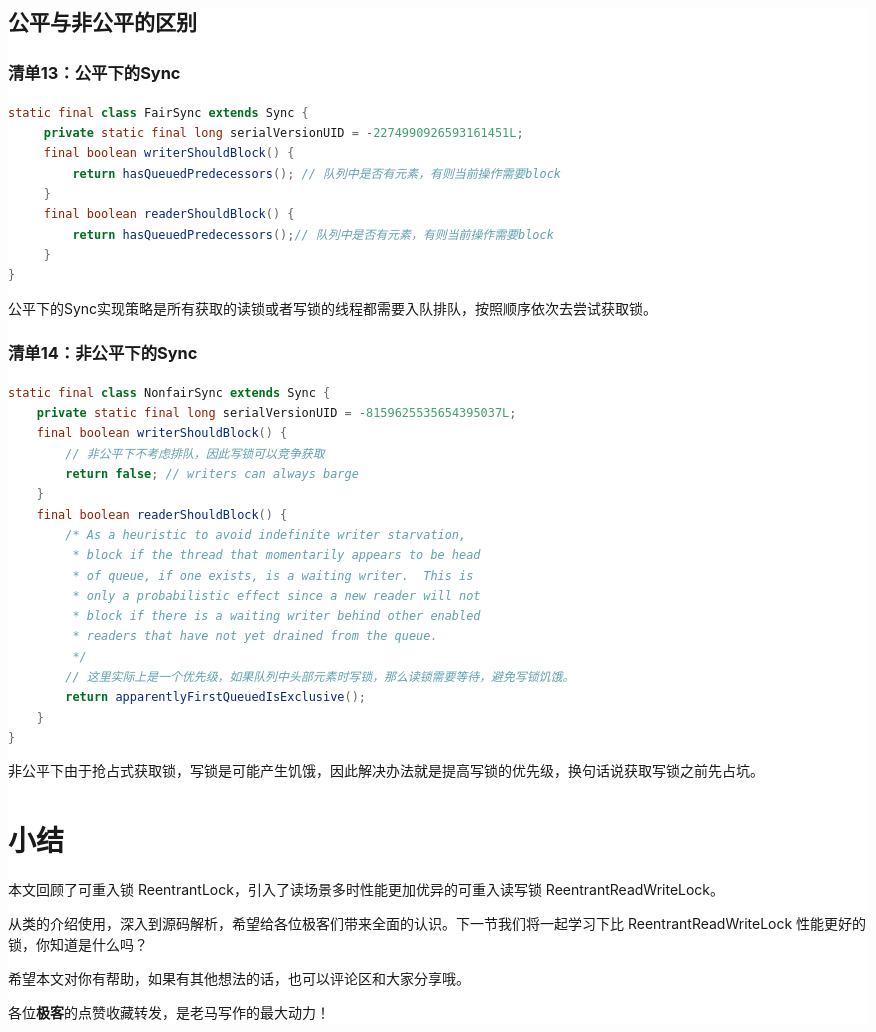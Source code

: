 ## 公平与非公平的区别

### 清单13：公平下的Sync

```java
static final class FairSync extends Sync {
     private static final long serialVersionUID = -2274990926593161451L;
     final boolean writerShouldBlock() {
         return hasQueuedPredecessors(); // 队列中是否有元素，有则当前操作需要block
     }
     final boolean readerShouldBlock() {
         return hasQueuedPredecessors();// 队列中是否有元素，有则当前操作需要block
     }
}
```

公平下的Sync实现策略是所有获取的读锁或者写锁的线程都需要入队排队，按照顺序依次去尝试获取锁。

### 清单14：非公平下的Sync

```java
static final class NonfairSync extends Sync {
    private static final long serialVersionUID = -8159625535654395037L;
    final boolean writerShouldBlock() {
        // 非公平下不考虑排队，因此写锁可以竞争获取
        return false; // writers can always barge
    }
    final boolean readerShouldBlock() {
        /* As a heuristic to avoid indefinite writer starvation,
         * block if the thread that momentarily appears to be head
         * of queue, if one exists, is a waiting writer.  This is
         * only a probabilistic effect since a new reader will not
         * block if there is a waiting writer behind other enabled
         * readers that have not yet drained from the queue.
         */
        // 这里实际上是一个优先级，如果队列中头部元素时写锁，那么读锁需要等待，避免写锁饥饿。
        return apparentlyFirstQueuedIsExclusive();
    }
}
```

非公平下由于抢占式获取锁，写锁是可能产生饥饿，因此解决办法就是提高写锁的优先级，换句话说获取写锁之前先占坑。

# 小结

本文回顾了可重入锁 ReentrantLock，引入了读场景多时性能更加优异的可重入读写锁 ReentrantReadWriteLock。

从类的介绍使用，深入到源码解析，希望给各位极客们带来全面的认识。下一节我们将一起学习下比 ReentrantReadWriteLock 性能更好的锁，你知道是什么吗？

希望本文对你有帮助，如果有其他想法的话，也可以评论区和大家分享哦。

各位**极客**的点赞收藏转发，是老马写作的最大动力！
